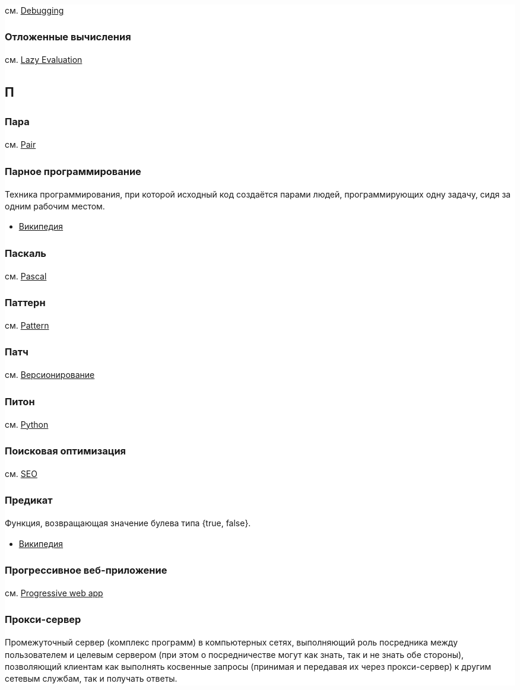 см. [Debugging](#debugging)

### Отложенные вычисления

см. [Lazy Evaluation](#lazy-evaluation)

## П

### Пара

см. [Pair](#pair)

### Парное программирование

Техника программирования, при которой исходный код создаётся парами людей, программирующих одну задачу, сидя за одним рабочим местом.

- [Википедия](https://ru.wikipedia.org/wiki/%D0%9F%D0%B0%D1%80%D0%BD%D0%BE%D0%B5_%D0%BF%D1%80%D0%BE%D0%B3%D1%80%D0%B0%D0%BC%D0%BC%D0%B8%D1%80%D0%BE%D0%B2%D0%B0%D0%BD%D0%B8%D0%B5)

### Паскаль

см. [Pascal](#pascal)

### Паттерн

см. [Pattern](#pattern)

### Патч

см. [Версионирование](#версионирование)

### Питон

см. [Python](#python)

### Поисковая оптимизация

см. [SEO](#seo)

### Предикат

Функция, возвращающая значение булева типа {true, false}.

- [Википедия](https://ru.wikipedia.org/wiki/%D0%9F%D1%80%D0%B5%D0%B4%D0%B8%D0%BA%D0%B0%D1%82)

### Прогрессивное веб-приложение

см. [Progressive web app](#progressive-web-app)

### Прокси-сервер

Промежуточный сервер (комплекс программ) в компьютерных сетях, выполняющий роль посредника между пользователем и целевым сервером (при этом о посредничестве могут как знать, так и не знать обе стороны), позволяющий клиентам как выполнять косвенные запросы (принимая и передавая их через прокси-сервер) к другим сетевым службам, так и получать ответы.
